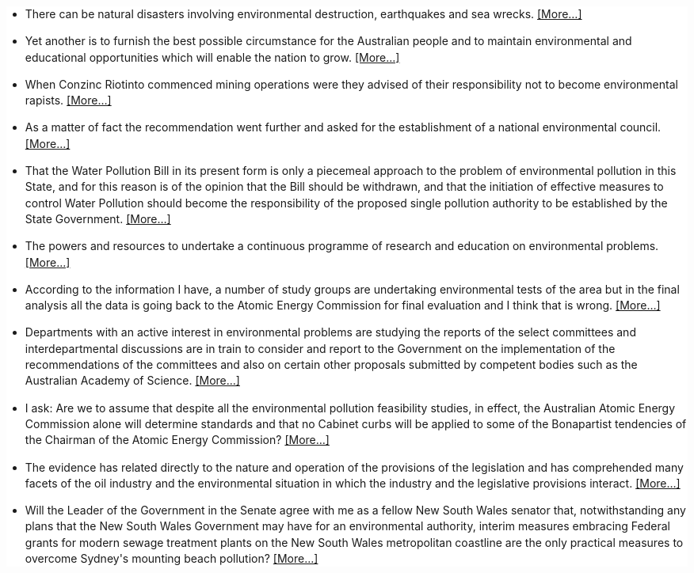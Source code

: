 * There can be natural disasters involving <span class="highlight">environmental</span> destruction, earthquakes and sea wrecks. [[More&hellip;]](https://historichansard.net/senate/1970/19700825_senate_27_s45/#subdebate-63-0)

* Yet another is to furnish the best possible circumstance for the Australian people and to maintain <span class="highlight">environmental</span> and educational opportunities which will enable the nation to grow. [[More&hellip;]](https://historichansard.net/senate/1970/19700826_senate_27_s45/#subdebate-40-2)

* When Conzinc Riotinto commenced mining operations were they advised of their responsibility not to become <span class="highlight">environmental</span> rapists. [[More&hellip;]](https://historichansard.net/senate/1970/19700916_senate_27_s45/#subdebate-29-0)

* As a matter of fact the recommendation went further and asked for the establishment of a national <span class="highlight">environmental</span> council. [[More&hellip;]](https://historichansard.net/senate/1970/19700917_senate_27_s45/#subdebate-48-0)

* That the Water Pollution Bill in its present form is only a piecemeal approach to the problem of <span class="highlight">environmental</span> pollution in this State, and for this reason is of the opinion that the Bill should be withdrawn, and that the initiation of effective measures to control Water Pollution should become the responsibility of the proposed single pollution authority to be established by the State Government. [[More&hellip;]](https://historichansard.net/senate/1970/19700917_senate_27_s45/#subdebate-48-0)

* The powers and resources to undertake a continuous programme of research and education on <span class="highlight">environmental</span> problems. [[More&hellip;]](https://historichansard.net/senate/1970/19700917_senate_27_s45/#subdebate-48-0)

* According to the information I have, a number of study groups are undertaking <span class="highlight">environmental</span> tests of the area but in the final analysis all the data is going back to the Atomic Energy Commission for final evaluation and I think that is wrong. [[More&hellip;]](https://historichansard.net/senate/1970/19700917_senate_27_s45/#subdebate-48-0)

* Departments with an active interest in <span class="highlight">environmental</span> problems are studying the reports of the select committees and interdepartmental discussions are in train to consider and report to the Government on the implementation of the recommendations of the committees and also on certain other proposals submitted by competent bodies such as the Australian Academy of Science. [[More&hellip;]](https://historichansard.net/senate/1970/19700917_senate_27_s45/#subdebate-63-0)

* I ask: Are we to assume that despite all the <span class="highlight">environmental</span> pollution feasibility studies, in effect, the Australian Atomic Energy Commission alone will determine standards and that no Cabinet curbs will be applied to some of the Bonapartist tendencies of the  Chairman  of the Atomic Energy Commission? [[More&hellip;]](https://historichansard.net/senate/1970/19700922_senate_27_s45/#subdebate-24-0)

* The evidence has related directly to the nature and operation of the provisions of the legislation and has comprehended many facets of the oil industry and the <span class="highlight">environmental</span> situation in which the industry and the legislative provisions interact. [[More&hellip;]](https://historichansard.net/senate/1970/19700924_senate_27_s45/#debate-48)

* Will the Leader of the Government in the Senate agree with me as a fellow New South Wales senator that, notwithstanding any plans that the New South Wales Government may have for an <span class="highlight">environmental</span> authority, interim measures embracing Federal grants for modern sewage treatment plants on the New South Wales metropolitan coastline are the only practical measures to overcome Sydney's mounting beach pollution? [[More&hellip;]](https://historichansard.net/senate/1970/19701026_senate_27_s46/#subdebate-16-0)
